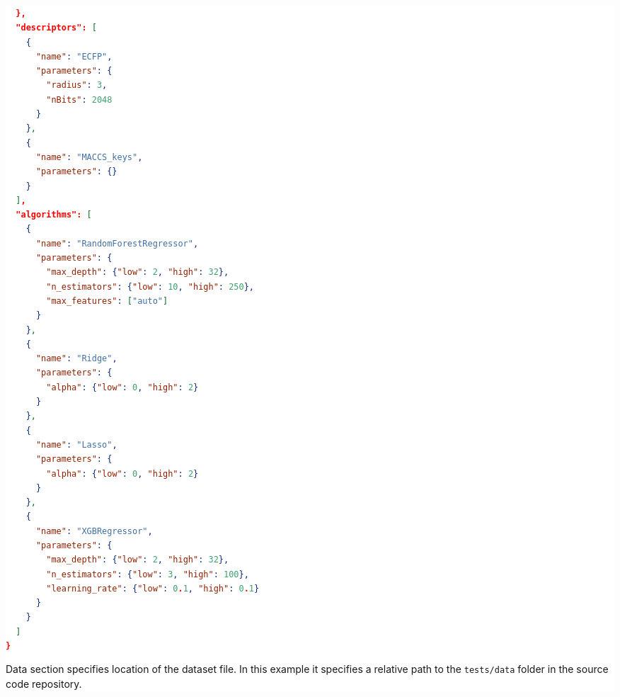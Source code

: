 ```json
  },
  "descriptors": [
    {
      "name": "ECFP",
      "parameters": {
        "radius": 3,
        "nBits": 2048
      }
    },
    {
      "name": "MACCS_keys",
      "parameters": {}
    }
  ],
  "algorithms": [
    {
      "name": "RandomForestRegressor",
      "parameters": {
        "max_depth": {"low": 2, "high": 32},
        "n_estimators": {"low": 10, "high": 250},
        "max_features": ["auto"]
      }
    },
    {
      "name": "Ridge",
      "parameters": {
        "alpha": {"low": 0, "high": 2}
      }
    },
    {
      "name": "Lasso",
      "parameters": {
        "alpha": {"low": 0, "high": 2}
      }
    },
    {
      "name": "XGBRegressor",
      "parameters": {
        "max_depth": {"low": 2, "high": 32},
        "n_estimators": {"low": 3, "high": 100},
        "learning_rate": {"low": 0.1, "high": 0.1}
      }
    }
  ]
}
```

Data section specifies location of the dataset file.
In this example it specifies a relative path to the `tests/data` folder
in the source code repository.
